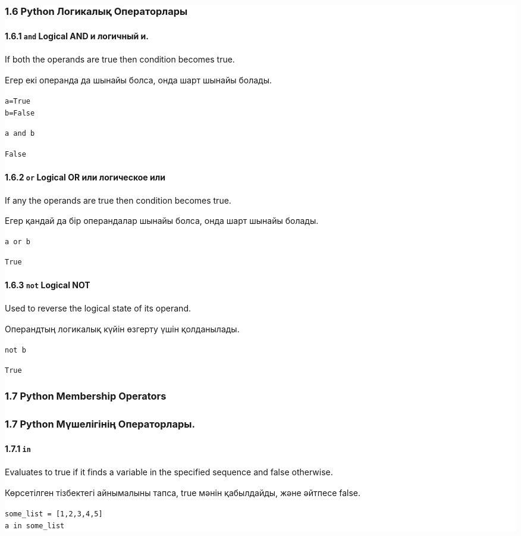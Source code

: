 ### 1.6 Python Логикалық Операторлары 

#### 1.6.1  `and` Logical AND    и логичный и.

If both the operands are true then condition becomes true.

Егер екі операнда да шынайы болса, онда шарт шынайы болады.

```
a=True
b=False 
```

```
a and b      
```

```
False
```

#### 1.6.2  `or` Logical OR    или логическое или

If any the operands are true then condition becomes true. 

Егер қандай да бір операндалар шынайы болса, онда шарт шынайы болады.

```
a or b       
```

```
True
```

#### 1.6.3  `not` Logical NOT 

Used to reverse the logical state of its operand.

Операндтың логикалық күйін өзгерту үшін қолданылады.

```
not b      
```

```
True
```

### 1.7  Python Membership Operators 

### 1.7 Python Мүшелігінің Операторлары.

 #### 1.7.1  `in` 

Evaluates to true if it finds a variable in the specified sequence and false otherwise.

Көрсетілген тізбектегі айнымалыны тапса, true мәнін қабылдайды, және әйтпесе false.

```
some_list = [1,2,3,4,5]
a in some_list      
```
